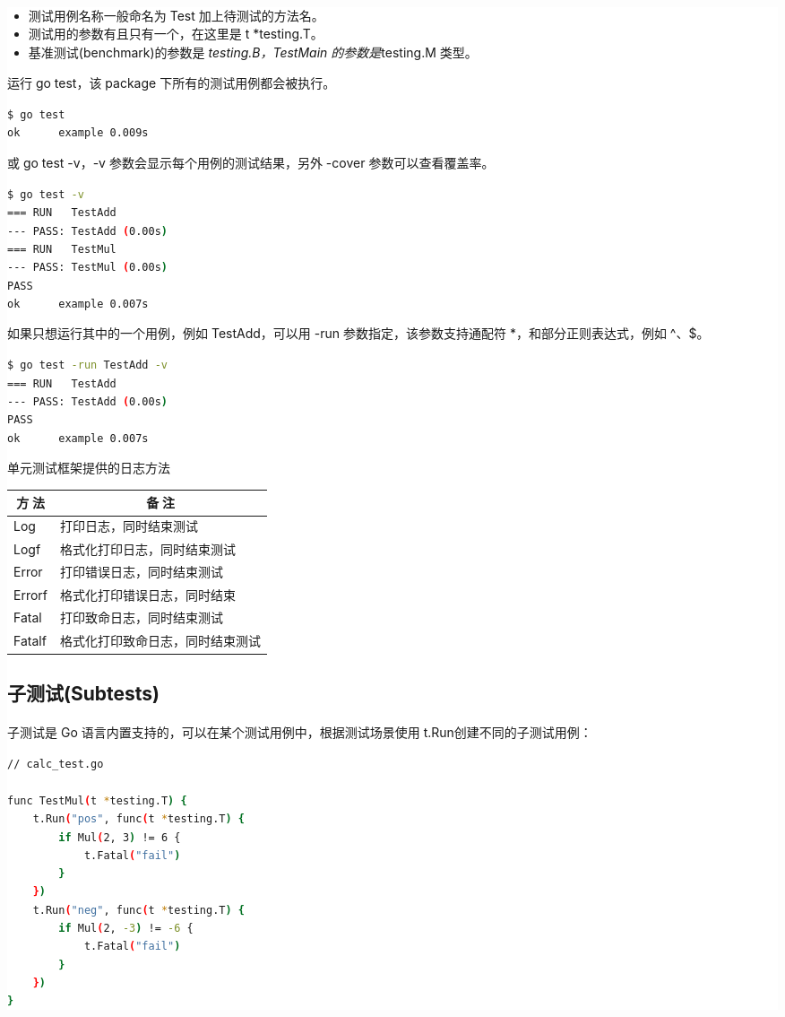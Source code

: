 - 测试用例名称一般命名为 Test 加上待测试的方法名。
- 测试用的参数有且只有一个，在这里是 t *testing.T。
- 基准测试(benchmark)的参数是 *testing.B，TestMain 的参数是*testing.M 类型。

运行 go test，该 package 下所有的测试用例都会被执行。

```bash
$ go test
ok      example 0.009s
```

或 go test -v，-v 参数会显示每个用例的测试结果，另外 -cover 参数可以查看覆盖率。

```bash
$ go test -v
=== RUN   TestAdd
--- PASS: TestAdd (0.00s)
=== RUN   TestMul
--- PASS: TestMul (0.00s)
PASS
ok      example 0.007s
```

如果只想运行其中的一个用例，例如 TestAdd，可以用 -run 参数指定，该参数支持通配符 *，和部分正则表达式，例如 ^、$。

```bash
$ go test -run TestAdd -v
=== RUN   TestAdd
--- PASS: TestAdd (0.00s)
PASS
ok      example 0.007s
```

单元测试框架提供的日志方法

| 方 法 | 备 注 |
| --- | --- |
| Log |打印日志，同时结束测试|
| Logf |格式化打印日志，同时结束测试|
| Error |打印错误日志，同时结束测试|
| Errorf |格式化打印错误日志，同时结束|测试|
| Fatal |打印致命日志，同时结束测试|
| Fatalf |格式化打印致命日志，同时结束测试|

## 子测试(Subtests)

子测试是 Go 语言内置支持的，可以在某个测试用例中，根据测试场景使用 t.Run创建不同的子测试用例：

```bash
// calc_test.go

func TestMul(t *testing.T) {
    t.Run("pos", func(t *testing.T) {
        if Mul(2, 3) != 6 {
            t.Fatal("fail")
        }
    })
    t.Run("neg", func(t *testing.T) {
        if Mul(2, -3) != -6 {
            t.Fatal("fail")
        }
    })
}
```

